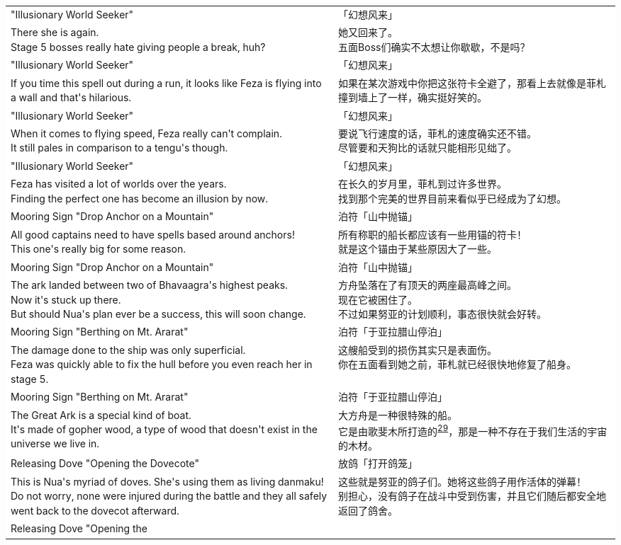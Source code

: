 <table><tbody><tr class="tt-content-header" id="Stage_6-1" data-pos="&#91;&quot;Stage 6&quot;,1&#93;"><td class="tt-jah" lang="ja"><div class="poem">"Illusionary World Seeker"</div></td><td class="tt-zhh" lang="zh"><div class="poem">「幻想风来」</div></td></tr><tr class="tt-content" id="Stage_6-2" data-pos="&#91;&quot;Stage 6&quot;,2&#93;"><td class="tt-ja" lang="ja"><div class="poem">There she is again.<br>Stage 5 bosses really hate giving people a break, huh?</div></td><td class="tt-zh" lang="zh"><div class="poem">她又回来了。<br>五面Boss们确实不太想让你歇歇，不是吗？</div></td></tr><tr class="tt-content-header" id="Stage_6-3" data-pos="&#91;&quot;Stage 6&quot;,3&#93;"><td class="tt-jah" lang="ja"><div class="poem">"Illusionary World Seeker"</div></td><td class="tt-zhh" lang="zh"><div class="poem">「幻想风来」</div></td></tr><tr class="tt-content" id="Stage_6-4" data-pos="&#91;&quot;Stage 6&quot;,4&#93;"><td class="tt-ja" lang="ja"><div class="poem">If you time this spell out during a run, it looks like Feza is flying into a wall and that's hilarious.</div></td><td class="tt-zh" lang="zh"><div class="poem">如果在某次游戏中你把这张符卡全避了，那看上去就像是菲札撞到墙上了一样，确实挺好笑的。</div></td></tr><tr class="tt-content-header" id="Stage_6-5" data-pos="&#91;&quot;Stage 6&quot;,5&#93;"><td class="tt-jah" lang="ja"><div class="poem">"Illusionary World Seeker"</div></td><td class="tt-zhh" lang="zh"><div class="poem">「幻想风来」</div></td></tr><tr class="tt-content" id="Stage_6-6" data-pos="&#91;&quot;Stage 6&quot;,6&#93;"><td class="tt-ja" lang="ja"><div class="poem">When it comes to flying speed, Feza really can't complain.<br>It still pales in comparison to a tengu's though.</div></td><td class="tt-zh" lang="zh"><div class="poem">要说飞行速度的话，菲札的速度确实还不错。<br>尽管要和天狗比的话就只能相形见绌了。</div></td></tr><tr class="tt-content-header" id="Stage_6-7" data-pos="&#91;&quot;Stage 6&quot;,7&#93;"><td class="tt-jah" lang="ja"><div class="poem">"Illusionary World Seeker"</div></td><td class="tt-zhh" lang="zh"><div class="poem">「幻想风来」</div></td></tr><tr class="tt-content" id="Stage_6-8" data-pos="&#91;&quot;Stage 6&quot;,8&#93;"><td class="tt-ja" lang="ja"><div class="poem">Feza has visited a lot of worlds over the years.<br>Finding the perfect one has become an illusion by now.</div></td><td class="tt-zh" lang="zh"><div class="poem">在长久的岁月里，菲札到过许多世界。<br>找到那个完美的世界目前来看似乎已经成为了幻想。</div></td></tr><tr class="tt-content-header" id="Stage_6-9" data-pos="&#91;&quot;Stage 6&quot;,9&#93;"><td class="tt-jah" lang="ja"><div class="poem">Mooring Sign "Drop Anchor on a Mountain"</div></td><td class="tt-zhh" lang="zh"><div class="poem">泊符「山中抛锚」</div></td></tr><tr class="tt-content" id="Stage_6-10" data-pos="&#91;&quot;Stage 6&quot;,10&#93;"><td class="tt-ja" lang="ja"><div class="poem">All good captains need to have spells based around anchors!<br>This one's really big for some reason.</div></td><td class="tt-zh" lang="zh"><div class="poem">所有称职的船长都应该有一些用锚的符卡！<br>就是这个锚由于某些原因大了一些。</div></td></tr><tr class="tt-content-header" id="Stage_6-11" data-pos="&#91;&quot;Stage 6&quot;,11&#93;"><td class="tt-jah" lang="ja"><div class="poem">Mooring Sign "Drop Anchor on a Mountain"</div></td><td class="tt-zhh" lang="zh"><div class="poem">泊符「山中抛锚」</div></td></tr><tr class="tt-content" id="Stage_6-12" data-pos="&#91;&quot;Stage 6&quot;,12&#93;"><td class="tt-ja" lang="ja"><div class="poem">The ark landed between two of Bhavaagra's highest peaks.<br>Now it's stuck up there.<br>But should Nua's plan ever be a success, this will soon change.</div></td><td class="tt-zh" lang="zh"><div class="poem">方舟坠落在了有顶天的两座最高峰之间。<br>现在它被困住了。<br>不过如果努亚的计划顺利，事态很快就会好转。</div></td></tr><tr class="tt-content-header" id="Stage_6-13" data-pos="&#91;&quot;Stage 6&quot;,13&#93;"><td class="tt-jah" lang="ja"><div class="poem">Mooring Sign "Berthing on Mt. Ararat"</div></td><td class="tt-zhh" lang="zh"><div class="poem">泊符「于亚拉腊山停泊」</div></td></tr><tr class="tt-content" id="Stage_6-14" data-pos="&#91;&quot;Stage 6&quot;,14&#93;"><td class="tt-ja" lang="ja"><div class="poem">The damage done to the ship was only superficial.<br>Feza was quickly able to fix the hull before you even reach her in stage 5.</div></td><td class="tt-zh" lang="zh"><div class="poem">这艘船受到的损伤其实只是表面伤。<br>你在五面看到她之前，菲札就已经很快地修复了船身。</div></td></tr><tr class="tt-content-header" id="Stage_6-15" data-pos="&#91;&quot;Stage 6&quot;,15&#93;"><td class="tt-jah" lang="ja"><div class="poem">Mooring Sign "Berthing on Mt. Ararat"</div></td><td class="tt-zhh" lang="zh"><div class="poem">泊符「于亚拉腊山停泊」</div></td></tr><tr class="tt-content" id="Stage_6-16" data-pos="&#91;&quot;Stage 6&quot;,16&#93;"><td class="tt-ja" lang="ja"><div class="poem">The Great Ark is a special kind of boat.<br>It's made of gopher wood, a type of wood that doesn't exist in the universe we live in.</div></td><td class="tt-zh" lang="zh"><div class="poem">大方舟是一种很特殊的船。<br>它是由歌斐木所打造的<sup id="cite_ref-29" class="reference"><a href="#cite_note-29">29</a></sup>，那是一种不存在于我们生活的宇宙的木材。</div></td></tr><tr class="tt-content-header" id="Stage_6-17" data-pos="&#91;&quot;Stage 6&quot;,17&#93;"><td class="tt-jah" lang="ja"><div class="poem">Releasing Dove "Opening the Dovecote"</div></td><td class="tt-zhh" lang="zh"><div class="poem">放鸽「打开鸽笼」</div></td></tr><tr class="tt-content" id="Stage_6-18" data-pos="&#91;&quot;Stage 6&quot;,18&#93;"><td class="tt-ja" lang="ja"><div class="poem">This is Nua's myriad of doves. She's using them as living danmaku!<br>Do not worry, none were injured during the battle and they all safely went back to the dovecot afterward.</div></td><td class="tt-zh" lang="zh"><div class="poem">这些就是努亚的鸽子们。她将这些鸽子用作活体的弹幕！<br>别担心，没有鸽子在战斗中受到伤害，并且它们随后都安全地返回了鸽舍。</div></td></tr><tr class="tt-content-header" id="Stage_6-19" data-pos="&#91;&quot;Stage 6&quot;,19&#93;"><td class="tt-jah" lang="ja"><div class="poem">Releasing Dove "Opening the
